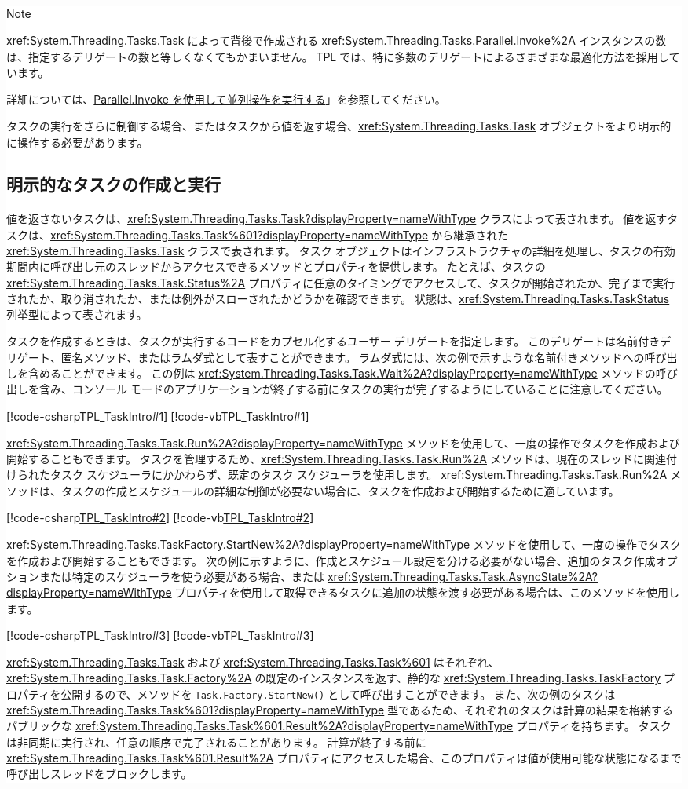 > [!NOTE]
> <xref:System.Threading.Tasks.Task> によって背後で作成される <xref:System.Threading.Tasks.Parallel.Invoke%2A> インスタンスの数は、指定するデリゲートの数と等しくなくてもかまいません。 TPL では、特に多数のデリゲートによるさまざまな最適化方法を採用しています。

詳細については、[Parallel.Invoke を使用して並列操作を実行する](how-to-use-parallel-invoke-to-execute-parallel-operations.md)」を参照してください。

タスクの実行をさらに制御する場合、またはタスクから値を返す場合、<xref:System.Threading.Tasks.Task> オブジェクトをより明示的に操作する必要があります。

## <a name="creating-and-running-tasks-explicitly"></a>明示的なタスクの作成と実行

値を返さないタスクは、<xref:System.Threading.Tasks.Task?displayProperty=nameWithType> クラスによって表されます。 値を返すタスクは、<xref:System.Threading.Tasks.Task%601?displayProperty=nameWithType> から継承された <xref:System.Threading.Tasks.Task> クラスで表されます。 タスク オブジェクトはインフラストラクチャの詳細を処理し、タスクの有効期間内に呼び出し元のスレッドからアクセスできるメソッドとプロパティを提供します。 たとえば、タスクの <xref:System.Threading.Tasks.Task.Status%2A> プロパティに任意のタイミングでアクセスして、タスクが開始されたか、完了まで実行されたか、取り消されたか、または例外がスローされたかどうかを確認できます。 状態は、<xref:System.Threading.Tasks.TaskStatus> 列挙型によって表されます。

タスクを作成するときは、タスクが実行するコードをカプセル化するユーザー デリゲートを指定します。 このデリゲートは名前付きデリゲート、匿名メソッド、またはラムダ式として表すことができます。 ラムダ式には、次の例で示すような名前付きメソッドへの呼び出しを含めることができます。 この例は <xref:System.Threading.Tasks.Task.Wait%2A?displayProperty=nameWithType> メソッドの呼び出しを含み、コンソール モードのアプリケーションが終了する前にタスクの実行が完了するようにしていることに注意してください。

[!code-csharp[TPL_TaskIntro#1](../../../samples/snippets/csharp/VS_Snippets_Misc/tpl_taskintro/cs/lambda1.cs#1)]
[!code-vb[TPL_TaskIntro#1](../../../samples/snippets/visualbasic/VS_Snippets_Misc/tpl_taskintro/vb/lambda1.vb#1)]

<xref:System.Threading.Tasks.Task.Run%2A?displayProperty=nameWithType> メソッドを使用して、一度の操作でタスクを作成および開始することもできます。 タスクを管理するため、<xref:System.Threading.Tasks.Task.Run%2A> メソッドは、現在のスレッドに関連付けられたタスク スケジューラにかかわらず、既定のタスク スケジューラを使用します。 <xref:System.Threading.Tasks.Task.Run%2A> メソッドは、タスクの作成とスケジュールの詳細な制御が必要ない場合に、タスクを作成および開始するために適しています。

[!code-csharp[TPL_TaskIntro#2](../../../samples/snippets/csharp/VS_Snippets_Misc/tpl_taskintro/cs/run1.cs#2)]
[!code-vb[TPL_TaskIntro#2](../../../samples/snippets/visualbasic/VS_Snippets_Misc/tpl_taskintro/vb/run1.vb#2)]

<xref:System.Threading.Tasks.TaskFactory.StartNew%2A?displayProperty=nameWithType> メソッドを使用して、一度の操作でタスクを作成および開始することもできます。 次の例に示すように、作成とスケジュール設定を分ける必要がない場合、追加のタスク作成オプションまたは特定のスケジューラを使う必要がある場合、または <xref:System.Threading.Tasks.Task.AsyncState%2A?displayProperty=nameWithType> プロパティを使用して取得できるタスクに追加の状態を渡す必要がある場合は、このメソッドを使用します。

[!code-csharp[TPL_TaskIntro#3](../../../samples/snippets/csharp/VS_Snippets_Misc/tpl_taskintro/cs/asyncstate.cs#23)]
[!code-vb[TPL_TaskIntro#3](../../../samples/snippets/visualbasic/VS_Snippets_Misc/tpl_taskintro/vb/asyncstate.vb#23)]

<xref:System.Threading.Tasks.Task> および <xref:System.Threading.Tasks.Task%601> はそれぞれ、<xref:System.Threading.Tasks.Task.Factory%2A> の既定のインスタンスを返す、静的な <xref:System.Threading.Tasks.TaskFactory> プロパティを公開するので、メソッドを `Task.Factory.StartNew()` として呼び出すことができます。 また、次の例のタスクは <xref:System.Threading.Tasks.Task%601?displayProperty=nameWithType> 型であるため、それぞれのタスクは計算の結果を格納するパブリックな <xref:System.Threading.Tasks.Task%601.Result%2A?displayProperty=nameWithType> プロパティを持ちます。 タスクは非同期に実行され、任意の順序で完了されることがあります。 計算が終了する前に <xref:System.Threading.Tasks.Task%601.Result%2A> プロパティにアクセスした場合、このプロパティは値が使用可能な状態になるまで呼び出しスレッドをブロックします。
